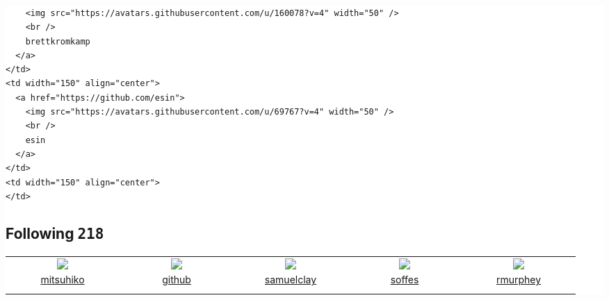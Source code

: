         <img src="https://avatars.githubusercontent.com/u/160078?v=4" width="50" />
        <br />
        brettkromkamp
      </a>
    </td>
    <td width="150" align="center">
      <a href="https://github.com/esin">
        <img src="https://avatars.githubusercontent.com/u/69767?v=4" width="50" />
        <br />
        esin
      </a>
    </td>
    <td width="150" align="center">
    </td>
  </tr>
</table>

## Following <kbd>218</kbd>

<table>
  <tr>
    <td width="150" align="center">
      <a href="https://github.com/mitsuhiko">
        <img src="https://avatars.githubusercontent.com/u/7396?v=4" width="50" />
        <br />
        mitsuhiko
      </a>
    </td>
    <td width="150" align="center">
      <a href="https://github.com/github">
        <img src="https://avatars.githubusercontent.com/u/9919?v=4" width="50" />
        <br />
        github
      </a>
    </td>
    <td width="150" align="center">
      <a href="https://github.com/samuelclay">
        <img src="https://avatars.githubusercontent.com/u/44229?v=4" width="50" />
        <br />
        samuelclay
      </a>
    </td>
    <td width="150" align="center">
      <a href="https://github.com/soffes">
        <img src="https://avatars.githubusercontent.com/u/52870?v=4" width="50" />
        <br />
        soffes
      </a>
    </td>
    <td width="150" align="center">
      <a href="https://github.com/rmurphey">
        <img src="https://avatars.githubusercontent.com/u/58987?v=4" width="50" />
        <br />
        rmurphey
      </a>
    </td>
  </tr><tr>
    <td width="150" align="center">
      <a href="https://github.com/jackmoore">